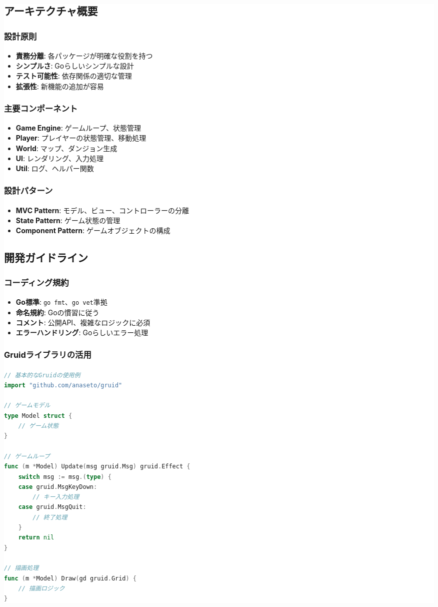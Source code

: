 ## アーキテクチャ概要

### 設計原則
- **責務分離**: 各パッケージが明確な役割を持つ
- **シンプルさ**: Goらしいシンプルな設計
- **テスト可能性**: 依存関係の適切な管理
- **拡張性**: 新機能の追加が容易

### 主要コンポーネント
- **Game Engine**: ゲームループ、状態管理
- **Player**: プレイヤーの状態管理、移動処理
- **World**: マップ、ダンジョン生成
- **UI**: レンダリング、入力処理
- **Util**: ログ、ヘルパー関数

### 設計パターン
- **MVC Pattern**: モデル、ビュー、コントローラーの分離
- **State Pattern**: ゲーム状態の管理
- **Component Pattern**: ゲームオブジェクトの構成

## 開発ガイドライン

### コーディング規約
- **Go標準**: `go fmt`、`go vet`準拠
- **命名規約**: Goの慣習に従う
- **コメント**: 公開API、複雑なロジックに必須
- **エラーハンドリング**: Goらしいエラー処理

### Gruidライブラリの活用
```go
// 基本的なGruidの使用例
import "github.com/anaseto/gruid"

// ゲームモデル
type Model struct {
    // ゲーム状態
}

// ゲームループ
func (m *Model) Update(msg gruid.Msg) gruid.Effect {
    switch msg := msg.(type) {
    case gruid.MsgKeyDown:
        // キー入力処理
    case gruid.MsgQuit:
        // 終了処理
    }
    return nil
}

// 描画処理
func (m *Model) Draw(gd gruid.Grid) {
    // 描画ロジック
}
```
